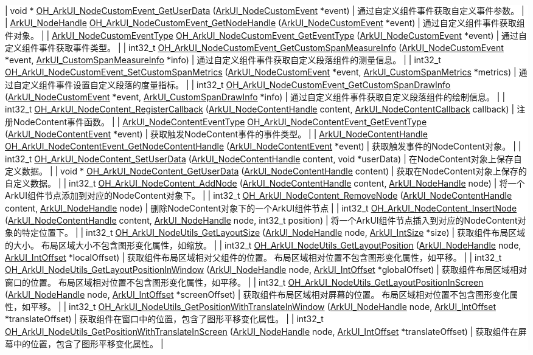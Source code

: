 | void \* [OH_ArkUI_NodeCustomEvent_GetUserData](_ark_u_i___native_module.md#oh_arkui_nodecustomevent_getuserdata) ([ArkUI_NodeCustomEvent](_ark_u_i___native_module.md#arkui_nodecustomevent) \*event) | 通过自定义组件事件获取自定义事件参数。  | 
| [ArkUI_NodeHandle](_ark_u_i___native_module.md#arkui_nodehandle) [OH_ArkUI_NodeCustomEvent_GetNodeHandle](_ark_u_i___native_module.md#oh_arkui_nodecustomevent_getnodehandle) ([ArkUI_NodeCustomEvent](_ark_u_i___native_module.md#arkui_nodecustomevent) \*event) | 通过自定义组件事件获取组件对象。  | 
| [ArkUI_NodeCustomEventType](_ark_u_i___native_module.md#arkui_nodecustomeventtype) [OH_ArkUI_NodeCustomEvent_GetEventType](_ark_u_i___native_module.md#oh_arkui_nodecustomevent_geteventtype) ([ArkUI_NodeCustomEvent](_ark_u_i___native_module.md#arkui_nodecustomevent) \*event) | 通过自定义组件事件获取事件类型。  | 
| int32_t [OH_ArkUI_NodeCustomEvent_GetCustomSpanMeasureInfo](_ark_u_i___native_module.md#oh_arkui_nodecustomevent_getcustomspanmeasureinfo) ([ArkUI_NodeCustomEvent](_ark_u_i___native_module.md#arkui_nodecustomevent) \*event, [ArkUI_CustomSpanMeasureInfo](_ark_u_i___native_module.md#arkui_customspanmeasureinfo) \*info) | 通过自定义组件事件获取自定义段落组件的测量信息。  | 
| int32_t [OH_ArkUI_NodeCustomEvent_SetCustomSpanMetrics](_ark_u_i___native_module.md#oh_arkui_nodecustomevent_setcustomspanmetrics) ([ArkUI_NodeCustomEvent](_ark_u_i___native_module.md#arkui_nodecustomevent) \*event, [ArkUI_CustomSpanMetrics](_ark_u_i___native_module.md#arkui_customspanmetrics) \*metrics) | 通过自定义组件事件设置自定义段落的度量指标。  | 
| int32_t [OH_ArkUI_NodeCustomEvent_GetCustomSpanDrawInfo](_ark_u_i___native_module.md#oh_arkui_nodecustomevent_getcustomspandrawinfo) ([ArkUI_NodeCustomEvent](_ark_u_i___native_module.md#arkui_nodecustomevent) \*event, [ArkUI_CustomSpanDrawInfo](_ark_u_i___native_module.md#arkui_customspandrawinfo) \*info) | 通过自定义组件事件获取自定义段落组件的绘制信息。  | 
| int32_t [OH_ArkUI_NodeContent_RegisterCallback](_ark_u_i___native_module.md#oh_arkui_nodecontent_registercallback) ([ArkUI_NodeContentHandle](_ark_u_i___native_module.md#arkui_nodecontenthandle) content, [ArkUI_NodeContentCallback](_ark_u_i___native_module.md#arkui_nodecontentcallback) callback) | 注册NodeContent事件函数。  | 
| [ArkUI_NodeContentEventType](_ark_u_i___native_module.md#arkui_nodecontenteventtype) [OH_ArkUI_NodeContentEvent_GetEventType](_ark_u_i___native_module.md#oh_arkui_nodecontentevent_geteventtype) ([ArkUI_NodeContentEvent](_ark_u_i___native_module.md#arkui_nodecontentevent) \*event) | 获取触发NodeContent事件的事件类型。  | 
| [ArkUI_NodeContentHandle](_ark_u_i___native_module.md#arkui_nodecontenthandle) [OH_ArkUI_NodeContentEvent_GetNodeContentHandle](_ark_u_i___native_module.md#oh_arkui_nodecontentevent_getnodecontenthandle) ([ArkUI_NodeContentEvent](_ark_u_i___native_module.md#arkui_nodecontentevent) \*event) | 获取触发事件的NodeContent对象。  | 
| int32_t [OH_ArkUI_NodeContent_SetUserData](_ark_u_i___native_module.md#oh_arkui_nodecontent_setuserdata) ([ArkUI_NodeContentHandle](_ark_u_i___native_module.md#arkui_nodecontenthandle) content, void \*userData) | 在NodeContent对象上保存自定义数据。  | 
| void \* [OH_ArkUI_NodeContent_GetUserData](_ark_u_i___native_module.md#oh_arkui_nodecontent_getuserdata) ([ArkUI_NodeContentHandle](_ark_u_i___native_module.md#arkui_nodecontenthandle) content) | 获取在NodeContent对象上保存的自定义数据。  | 
| int32_t [OH_ArkUI_NodeContent_AddNode](_ark_u_i___native_module.md#oh_arkui_nodecontent_addnode) ([ArkUI_NodeContentHandle](_ark_u_i___native_module.md#arkui_nodecontenthandle) content, [ArkUI_NodeHandle](_ark_u_i___native_module.md#arkui_nodehandle) node) | 将一个ArkUI组件节点添加到对应的NodeContent对象下。  | 
| int32_t [OH_ArkUI_NodeContent_RemoveNode](_ark_u_i___native_module.md#oh_arkui_nodecontent_removenode) ([ArkUI_NodeContentHandle](_ark_u_i___native_module.md#arkui_nodecontenthandle) content, [ArkUI_NodeHandle](_ark_u_i___native_module.md#arkui_nodehandle) node) | 删除NodeContent对象下的一个ArkUI组件节点  | 
| int32_t [OH_ArkUI_NodeContent_InsertNode](_ark_u_i___native_module.md#oh_arkui_nodecontent_insertnode) ([ArkUI_NodeContentHandle](_ark_u_i___native_module.md#arkui_nodecontenthandle) content, [ArkUI_NodeHandle](_ark_u_i___native_module.md#arkui_nodehandle) node, int32_t position) | 将一个ArkUI组件节点插入到对应的NodeContent对象的特定位置下。  | 
| int32_t [OH_ArkUI_NodeUtils_GetLayoutSize](_ark_u_i___native_module.md#oh_arkui_nodeutils_getlayoutsize) ([ArkUI_NodeHandle](_ark_u_i___native_module.md#arkui_nodehandle) node, [ArkUI_IntSize](_ark_u_i___int_size.md) \*size) | 获取组件布局区域的大小。 布局区域大小不包含图形变化属性，如缩放。  | 
| int32_t [OH_ArkUI_NodeUtils_GetLayoutPosition](_ark_u_i___native_module.md#oh_arkui_nodeutils_getlayoutposition) ([ArkUI_NodeHandle](_ark_u_i___native_module.md#arkui_nodehandle) node, [ArkUI_IntOffset](_ark_u_i___int_offset.md) \*localOffset) | 获取组件布局区域相对父组件的位置。 布局区域相对位置不包含图形变化属性，如平移。  | 
| int32_t [OH_ArkUI_NodeUtils_GetLayoutPositionInWindow](_ark_u_i___native_module.md#oh_arkui_nodeutils_getlayoutpositioninwindow) ([ArkUI_NodeHandle](_ark_u_i___native_module.md#arkui_nodehandle) node, [ArkUI_IntOffset](_ark_u_i___int_offset.md) \*globalOffset) | 获取组件布局区域相对窗口的位置。 布局区域相对位置不包含图形变化属性，如平移。  | 
| int32_t [OH_ArkUI_NodeUtils_GetLayoutPositionInScreen](_ark_u_i___native_module.md#oh_arkui_nodeutils_getlayoutpositioninscreen) ([ArkUI_NodeHandle](_ark_u_i___native_module.md#arkui_nodehandle) node, [ArkUI_IntOffset](_ark_u_i___int_offset.md) \*screenOffset) | 获取组件布局区域相对屏幕的位置。 布局区域相对位置不包含图形变化属性，如平移。  | 
| int32_t [OH_ArkUI_NodeUtils_GetPositionWithTranslateInWindow](_ark_u_i___native_module.md#oh_arkui_nodeutils_getpositionwithtranslateinwindow) ([ArkUI_NodeHandle](_ark_u_i___native_module.md#arkui_nodehandle) node, [ArkUI_IntOffset](_ark_u_i___int_offset.md) \*translateOffset) | 获取组件在窗口中的位置，包含了图形平移变化属性。  | 
| int32_t [OH_ArkUI_NodeUtils_GetPositionWithTranslateInScreen](_ark_u_i___native_module.md#oh_arkui_nodeutils_getpositionwithtranslateinscreen) ([ArkUI_NodeHandle](_ark_u_i___native_module.md#arkui_nodehandle) node, [ArkUI_IntOffset](_ark_u_i___int_offset.md) \*translateOffset) | 获取组件在屏幕中的位置，包含了图形平移变化属性。  | 